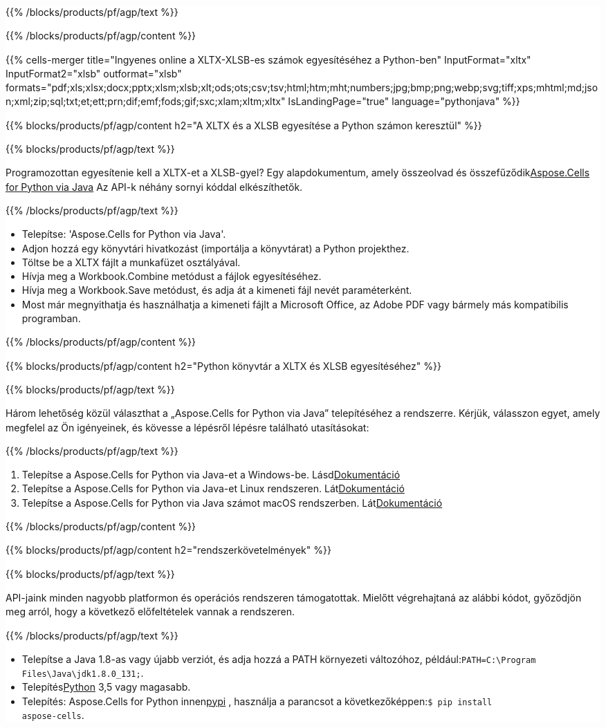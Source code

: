 {{% /blocks/products/pf/agp/text %}}

{{% /blocks/products/pf/agp/content %}}

{{% cells-merger title="Ingyenes online a XLTX-XLSB-es számok egyesítéséhez a Python-ben" InputFormat="xltx" InputFormat2="xlsb" outformat="xlsb" formats="pdf;xls;xlsx;docx;pptx;xlsm;xlsb;xlt;ods;ots;csv;tsv;html;htm;mht;numbers;jpg;bmp;png;webp;svg;tiff;xps;mhtml;md;json;xml;zip;sql;txt;et;ett;prn;dif;emf;fods;gif;sxc;xlam;xltm;xltx" IsLandingPage="true" language="pythonjava" %}}

{{% blocks/products/pf/agp/content h2="A XLTX és a XLSB egyesítése a Python számon keresztül" %}}

{{% blocks/products/pf/agp/text %}}

 Programozottan egyesítenie kell a XLTX-et a XLSB-gyel? Egy alapdokumentum, amely összeolvad és összefűződik[Aspose.Cells for Python via Java](https://products.aspose.com/cells/python-java) Az API-k néhány sornyi kóddal elkészíthetők.

{{% /blocks/products/pf/agp/text %}}

+ Telepítse: 'Aspose.Cells for Python via Java'.
+ Adjon hozzá egy könyvtári hivatkozást (importálja a könyvtárat) a Python projekthez.
+ Töltse be a XLTX fájlt a munkafüzet osztályával.
+ Hívja meg a Workbook.Combine metódust a fájlok egyesítéséhez.
+ Hívja meg a Workbook.Save metódust, és adja át a kimeneti fájl nevét paraméterként.
+ Most már megnyithatja és használhatja a kimeneti fájlt a Microsoft Office, az Adobe PDF vagy bármely más kompatibilis programban.

{{% /blocks/products/pf/agp/content %}}

{{% blocks/products/pf/agp/content h2="Python könyvtár a XLTX és XLSB egyesítéséhez" %}}

{{% blocks/products/pf/agp/text %}}

Három lehetőség közül választhat a „Aspose.Cells for Python via Java” telepítéséhez a rendszerre. Kérjük, válasszon egyet, amely megfelel az Ön igényeinek, és kövesse a lépésről lépésre található utasításokat:

{{% /blocks/products/pf/agp/text %}}

1.  Telepítse a Aspose.Cells for Python via Java-et a Windows-be. Lásd[Dokumentáció](https://docs.aspose.com/cells/python-java/getting-started/#windows)
1.  Telepítse a Aspose.Cells for Python via Java-et Linux rendszeren. Lát[Dokumentáció](https://docs.aspose.com/cells/python-java/getting-started/#linux)
1.  Telepítse a Aspose.Cells for Python via Java számot macOS rendszerben. Lát[Dokumentáció](https://docs.aspose.com/cells/python-java/getting-started/#macos)


{{% /blocks/products/pf/agp/content %}}

 
{{% blocks/products/pf/agp/content h2="rendszerkövetelmények" %}}

{{% blocks/products/pf/agp/text %}}

API-jaink minden nagyobb platformon és operációs rendszeren támogatottak. Mielőtt végrehajtaná az alábbi kódot, győződjön meg arról, hogy a következő előfeltételek vannak a rendszeren.

{{% /blocks/products/pf/agp/text %}}

-  Telepítse a Java 1.8-as vagy újabb verziót, és adja hozzá a PATH környezeti változóhoz, például:<code>PATH=C:\Program Files\Java\jdk1.8.0_131;</code>.
-  Telepítés[Python](https://www.python.org/downloads/) 3,5 vagy magasabb.
- Telepítés: Aspose.Cells for Python innen<a href="https://pypi.org/project/aspose-cells/">pypi</a> , használja a parancsot a következőképpen:<code>$ pip install aspose-cells</code>.
